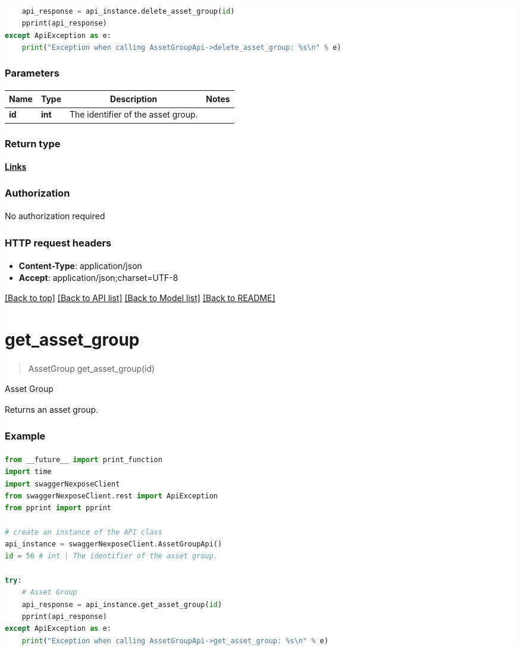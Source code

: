 ```python
    api_response = api_instance.delete_asset_group(id)
    pprint(api_response)
except ApiException as e:
    print("Exception when calling AssetGroupApi->delete_asset_group: %s\n" % e)
```

### Parameters

Name | Type | Description  | Notes
------------- | ------------- | ------------- | -------------
 **id** | **int**| The identifier of the asset group. | 

### Return type

[**Links**](Links.md)

### Authorization

No authorization required

### HTTP request headers

 - **Content-Type**: application/json
 - **Accept**: application/json;charset=UTF-8

[[Back to top]](#) [[Back to API list]](../README.md#documentation-for-api-endpoints) [[Back to Model list]](../README.md#documentation-for-models) [[Back to README]](../README.md)

# **get_asset_group**
> AssetGroup get_asset_group(id)

Asset Group

Returns an asset group.

### Example
```python
from __future__ import print_function
import time
import swaggerNexposeClient
from swaggerNexposeClient.rest import ApiException
from pprint import pprint

# create an instance of the API class
api_instance = swaggerNexposeClient.AssetGroupApi()
id = 56 # int | The identifier of the asset group.

try:
    # Asset Group
    api_response = api_instance.get_asset_group(id)
    pprint(api_response)
except ApiException as e:
    print("Exception when calling AssetGroupApi->get_asset_group: %s\n" % e)
```
